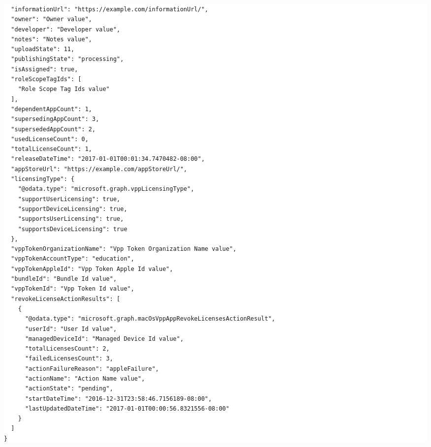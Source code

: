 ``` http
  "informationUrl": "https://example.com/informationUrl/",
  "owner": "Owner value",
  "developer": "Developer value",
  "notes": "Notes value",
  "uploadState": 11,
  "publishingState": "processing",
  "isAssigned": true,
  "roleScopeTagIds": [
    "Role Scope Tag Ids value"
  ],
  "dependentAppCount": 1,
  "supersedingAppCount": 3,
  "supersededAppCount": 2,
  "usedLicenseCount": 0,
  "totalLicenseCount": 1,
  "releaseDateTime": "2017-01-01T00:01:34.7470482-08:00",
  "appStoreUrl": "https://example.com/appStoreUrl/",
  "licensingType": {
    "@odata.type": "microsoft.graph.vppLicensingType",
    "supportUserLicensing": true,
    "supportDeviceLicensing": true,
    "supportsUserLicensing": true,
    "supportsDeviceLicensing": true
  },
  "vppTokenOrganizationName": "Vpp Token Organization Name value",
  "vppTokenAccountType": "education",
  "vppTokenAppleId": "Vpp Token Apple Id value",
  "bundleId": "Bundle Id value",
  "vppTokenId": "Vpp Token Id value",
  "revokeLicenseActionResults": [
    {
      "@odata.type": "microsoft.graph.macOsVppAppRevokeLicensesActionResult",
      "userId": "User Id value",
      "managedDeviceId": "Managed Device Id value",
      "totalLicensesCount": 2,
      "failedLicensesCount": 3,
      "actionFailureReason": "appleFailure",
      "actionName": "Action Name value",
      "actionState": "pending",
      "startDateTime": "2016-12-31T23:58:46.7156189-08:00",
      "lastUpdatedDateTime": "2017-01-01T00:00:56.8321556-08:00"
    }
  ]
}
```




